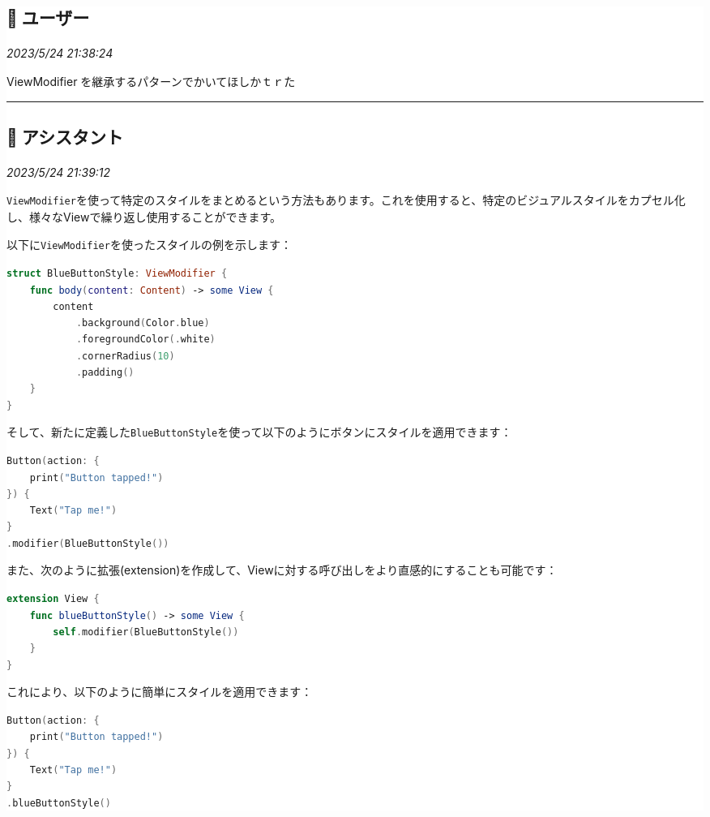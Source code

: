 
## 👤 ユーザー
*2023/5/24 21:38:24*

ViewModifier を継承するパターンでかいてほしかｔｒた

---

## 🤖 アシスタント
*2023/5/24 21:39:12*

`ViewModifier`を使って特定のスタイルをまとめるという方法もあります。これを使用すると、特定のビジュアルスタイルをカプセル化し、様々なViewで繰り返し使用することができます。

以下に`ViewModifier`を使ったスタイルの例を示します：

```swift
struct BlueButtonStyle: ViewModifier {
    func body(content: Content) -> some View {
        content
            .background(Color.blue)
            .foregroundColor(.white)
            .cornerRadius(10)
            .padding()
    }
}
```

そして、新たに定義した`BlueButtonStyle`を使って以下のようにボタンにスタイルを適用できます：

```swift
Button(action: {
    print("Button tapped!")
}) {
    Text("Tap me!")
}
.modifier(BlueButtonStyle())
```

また、次のように拡張(extension)を作成して、Viewに対する呼び出しをより直感的にすることも可能です：

```swift
extension View {
    func blueButtonStyle() -> some View {
        self.modifier(BlueButtonStyle())
    }
}
```

これにより、以下のように簡単にスタイルを適用できます：

```swift
Button(action: {
    print("Button tapped!")
}) {
    Text("Tap me!")
}
.blueButtonStyle()
```
